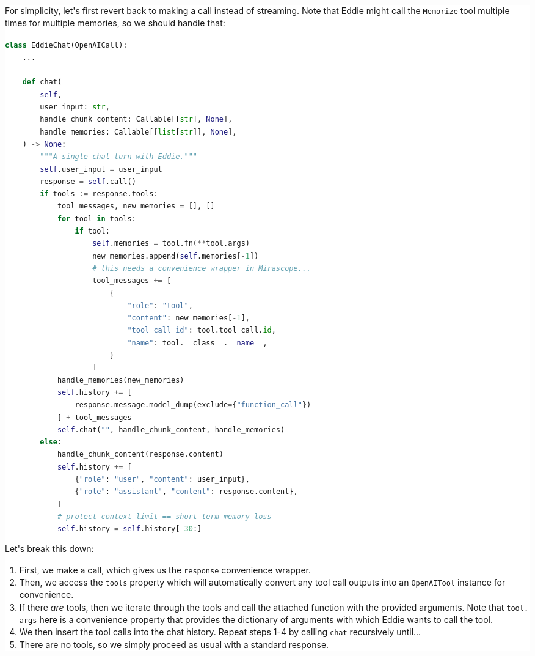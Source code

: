 For simplicity, let's first revert back to making a call instead of streaming. Note that Eddie might call the `Memorize` tool multiple times for multiple memories, so we should handle that:

```python
class EddieChat(OpenAICall):
    ...

    def chat(
        self,
        user_input: str,
        handle_chunk_content: Callable[[str], None],
        handle_memories: Callable[[list[str]], None],
    ) -> None:
        """A single chat turn with Eddie."""
        self.user_input = user_input
        response = self.call()
        if tools := response.tools:
            tool_messages, new_memories = [], []
            for tool in tools:
                if tool:
                    self.memories = tool.fn(**tool.args)
                    new_memories.append(self.memories[-1])
                    # this needs a convenience wrapper in Mirascope...
                    tool_messages += [
                        {
                            "role": "tool",
                            "content": new_memories[-1],
                            "tool_call_id": tool.tool_call.id,
                            "name": tool.__class__.__name__,
                        }
                    ]
            handle_memories(new_memories)
            self.history += [
                response.message.model_dump(exclude={"function_call"})
            ] + tool_messages
            self.chat("", handle_chunk_content, handle_memories)
        else:
            handle_chunk_content(response.content)
            self.history += [
                {"role": "user", "content": user_input},
                {"role": "assistant", "content": response.content},
            ]
            # protect context limit == short-term memory loss
            self.history = self.history[-30:]
```

Let's break this down:

1. First, we make a call, which gives us the `response` convenience wrapper.
2. Then, we access the `tools` property which will automatically convert any tool call outputs into an `OpenAITool` instance for convenience.
3. If there _are_ tools, then we iterate through the tools and call the attached function with the provided arguments. Note that `tool.args` here is a convenience property that provides the dictionary of arguments with which Eddie wants to call the tool.
4. We then insert the tool calls into the chat history. Repeat steps 1-4 by calling `chat` recursively until...
5. There are no tools, so we simply proceed as usual with a standard response.
